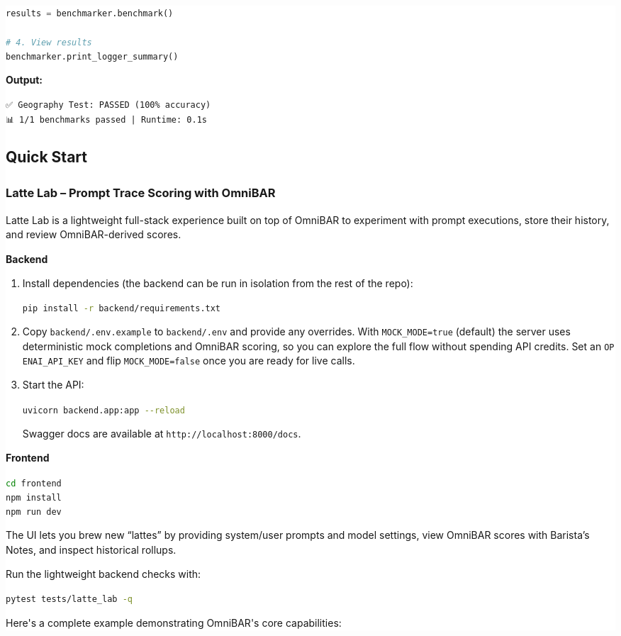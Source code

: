 ```python
results = benchmarker.benchmark()

# 4. View results
benchmarker.print_logger_summary()
```

**Output:**

```
✅ Geography Test: PASSED (100% accuracy)
📊 1/1 benchmarks passed | Runtime: 0.1s
```

## Quick Start

### Latte Lab – Prompt Trace Scoring with OmniBAR

Latte Lab is a lightweight full-stack experience built on top of OmniBAR to experiment with prompt executions, store their history, and review OmniBAR-derived scores.

**Backend**

1. Install dependencies (the backend can be run in isolation from the rest of the repo):

   ```bash
   pip install -r backend/requirements.txt
   ```

2. Copy `backend/.env.example` to `backend/.env` and provide any overrides. With `MOCK_MODE=true` (default) the server uses deterministic mock completions and OmniBAR scoring, so you can explore the full flow without spending API credits. Set an `OPENAI_API_KEY` and flip `MOCK_MODE=false` once you are ready for live calls.

3. Start the API:

   ```bash
   uvicorn backend.app:app --reload
   ```

   Swagger docs are available at `http://localhost:8000/docs`.

**Frontend**

```bash
cd frontend
npm install
npm run dev
```

The UI lets you brew new “lattes” by providing system/user prompts and model settings, view OmniBAR scores with Barista’s Notes, and inspect historical rollups.

Run the lightweight backend checks with:

```bash
pytest tests/latte_lab -q
```

Here's a complete example demonstrating OmniBAR's core capabilities:

